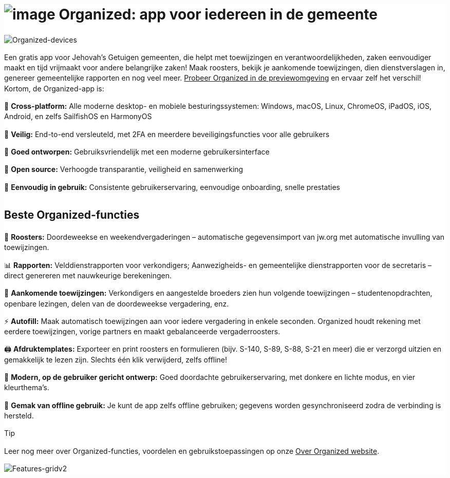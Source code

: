 # <img src="https://github.com/sws2apps/cpe-sws/assets/26148770/f86c0643-b6aa-44f3-93ee-8c5fb68caad5" alt="image" width="auto" height="25"> Organized: app voor iedereen in de gemeente

![Organized-devices](https://github.com/sws2apps/organized-app/assets/26148770/9526daa0-ad34-4a1b-8611-c50f0d3375b7)

Een gratis app voor Jehovah’s Getuigen gemeenten, die helpt met toewijzingen en verantwoordelijkheden, zaken eenvoudiger maakt en tijd vrijmaakt voor andere belangrijke zaken! Maak roosters, bekijk je aankomende toewijzingen, dien dienstverslagen in, genereer gemeentelijke rapporten en nog veel meer. [Probeer Organized in de previewomgeving](https://test.organized-app.com) en ervaar zelf het verschil! Kortom, de Organized-app is:

🔵 **Cross-platform:** Alle moderne desktop- en mobiele besturingssystemen: Windows, macOS, Linux, ChromeOS, iPadOS, iOS, Android, en zelfs SailfishOS en HarmonyOS

🔵 **Veilig:** End-to-end versleuteld, met 2FA en meerdere beveiligingsfuncties voor alle gebruikers

🔵 **Goed ontworpen:** Gebruiksvriendelijk met een moderne gebruikersinterface

🔵 **Open source:** Verhoogde transparantie, veiligheid en samenwerking

🔵 **Eenvoudig in gebruik:** Consistente gebruikerservaring, eenvoudige onboarding, snelle prestaties

## Beste Organized-functies

📃 **Roosters:** Doordeweekse en weekendvergaderingen – automatische gegevensimport van jw.org met automatische invulling van toewijzingen.

️📊 **Rapporten:** Velddienstrapporten voor verkondigers; Aanwezigheids- en gemeentelijke dienstrapporten voor de secretaris – direct genereren met nauwkeurige berekeningen.

📅 **Aankomende toewijzingen:** Verkondigers en aangestelde broeders zien hun volgende toewijzingen – studentenopdrachten, openbare lezingen, delen van de doordeweekse vergadering, enz.

⚡ **Autofill:** Maak automatisch toewijzingen aan voor iedere vergadering in enkele seconden. Organized houdt rekening met eerdere toewijzingen, vorige partners en maakt gebalanceerde vergaderroosters.

🖨️ **Afdruktemplates:** Exporteer en print roosters en formulieren (bijv. S-140, S-89, S-88, S-21 en meer) die er verzorgd uitzien en gemakkelijk te lezen zijn. Slechts één klik verwijderd, zelfs offline!

🎨 **Modern, op de gebruiker gericht ontwerp:** Goed doordachte gebruikerservaring, met donkere en lichte modus, en vier kleurthema’s.

🛜 **Gemak van offline gebruik:** Je kunt de app zelfs offline gebruiken; gegevens worden gesynchroniseerd zodra de verbinding is hersteld.

> [!TIP]
> Leer nog meer over Organized-functies, voordelen en gebruikstoepassingen op onze [Over Organized website](https://about.organized-app.com).

<img width="1110" alt="Features-gridv2" src="https://github.com/sws2apps/organized-app/assets/26148770/041d0b7a-0e59-446b-a735-0e978f3df9a5">
